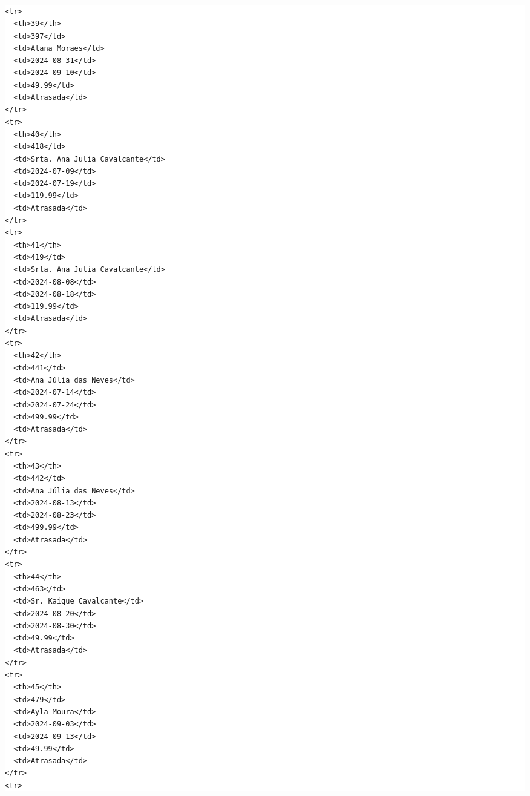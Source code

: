     <tr>
      <th>39</th>
      <td>397</td>
      <td>Alana Moraes</td>
      <td>2024-08-31</td>
      <td>2024-09-10</td>
      <td>49.99</td>
      <td>Atrasada</td>
    </tr>
    <tr>
      <th>40</th>
      <td>418</td>
      <td>Srta. Ana Julia Cavalcante</td>
      <td>2024-07-09</td>
      <td>2024-07-19</td>
      <td>119.99</td>
      <td>Atrasada</td>
    </tr>
    <tr>
      <th>41</th>
      <td>419</td>
      <td>Srta. Ana Julia Cavalcante</td>
      <td>2024-08-08</td>
      <td>2024-08-18</td>
      <td>119.99</td>
      <td>Atrasada</td>
    </tr>
    <tr>
      <th>42</th>
      <td>441</td>
      <td>Ana Júlia das Neves</td>
      <td>2024-07-14</td>
      <td>2024-07-24</td>
      <td>499.99</td>
      <td>Atrasada</td>
    </tr>
    <tr>
      <th>43</th>
      <td>442</td>
      <td>Ana Júlia das Neves</td>
      <td>2024-08-13</td>
      <td>2024-08-23</td>
      <td>499.99</td>
      <td>Atrasada</td>
    </tr>
    <tr>
      <th>44</th>
      <td>463</td>
      <td>Sr. Kaique Cavalcante</td>
      <td>2024-08-20</td>
      <td>2024-08-30</td>
      <td>49.99</td>
      <td>Atrasada</td>
    </tr>
    <tr>
      <th>45</th>
      <td>479</td>
      <td>Ayla Moura</td>
      <td>2024-09-03</td>
      <td>2024-09-13</td>
      <td>49.99</td>
      <td>Atrasada</td>
    </tr>
    <tr>